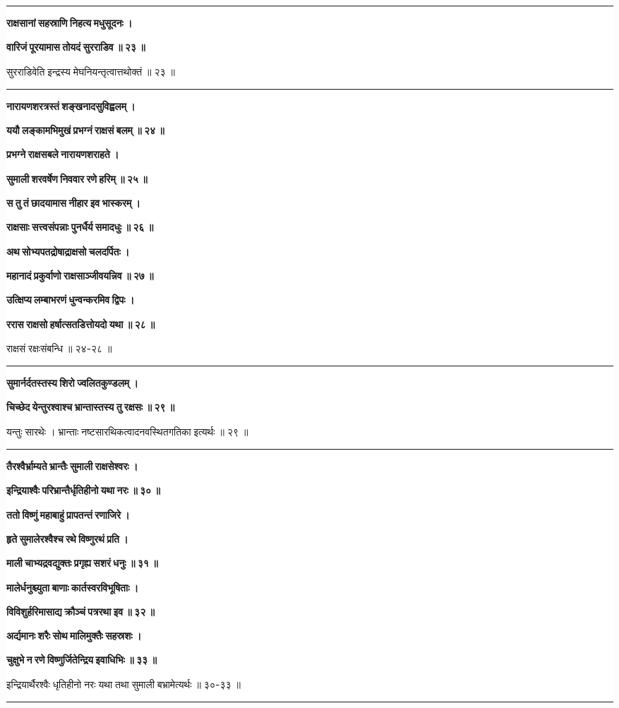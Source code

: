****

**राक्षसानां सहस्राणि निहत्य मधुसूदनः ।**

**वारिजं पूरयामास तोयदं सुरराडिव ॥ २३ ॥**

सुरराडिवेति इन्द्रस्य मेघनियन्तृत्वात्तथोक्तं ॥ २३ ॥

****

**नारायणशरत्रस्तं शङ्खनादसुविह्वलम् ।**

**ययौ लङ्कामभिमुखं प्रभग्नं राक्षसं बलम् ॥ २४ ॥**

**प्रभग्ने राक्षसबले नारायणशराहते ।**

**सुमाली शरवर्षेण निववार रणे हरिम् ॥ २५ ॥**

**स तु तं छादयामास नीहार इव भास्करम् ।**

**राक्षसाः सत्त्वसंपन्नाः पुनर्धैर्य समादधुः ॥ २६ ॥**

**अथ सोभ्यपतद्रोषाद्राक्षसो चलदर्पितः ।**

**महानादं प्रकुर्वाणो राक्षसाञ्जीवयन्निव ॥ २७ ॥**

**उत्क्षिप्य लम्बाभरणं धुन्वन्करमिव द्विपः ।**

**ररास राक्षसो हर्षात्सतडित्तोयदो यथा ॥ २८ ॥**

राक्षसं रक्षःसंबन्धि ॥ २४-२८ ॥

****

**सुमार्नर्दतस्तस्य शिरो ज्वलितकुण्डलम् ।**

**चिच्छेद येन्तुरश्वाश्च भ्रान्तास्तस्य तु रक्षसः ॥ २९ ॥**

यन्तुः सारथेः । भ्रान्ताः नष्टसारथिकत्वादनवस्थितगतिका इत्यर्थः ॥ २९ ॥

****

**तैरश्वैर्भ्राम्यते भ्रान्तैः सुमाली राक्षसेश्वरः ।**

**इन्द्रियाश्वैः परिभ्रान्तैर्धृतिहीनो यथा नरः ॥ ३० ॥**

**ततो विष्णुं महाबाहुं प्रापतन्तं रणाजिरे ।**

**हृते सुमालेरश्वैश्च रथे विष्णुरथं प्रति ।**

**माली चाभ्यद्रवद्युक्तः प्रगृह्य सशरं धनुः ॥ ३१ ॥**

**मालेर्धनुश्च्युता बाणाः कार्तस्वरविभूषिताः ।**

**विविशुर्हरिमासाद्य क्रौञ्चं पत्ररथा इव ॥ ३२ ॥**

**अर्द्यमानः शरैः सोथ मालिमुक्तैः सहस्रशः ।**

**चुक्षुभे न रणे विष्णुर्जितेन्द्रिय इवाधिभिः ॥ ३३ ॥**

इन्द्रियार्थैरश्वैः धृतिहीनो नरः यथा तथा सुमाली बभ्रामेत्यर्थः ॥ ३०-३३ ॥

****
